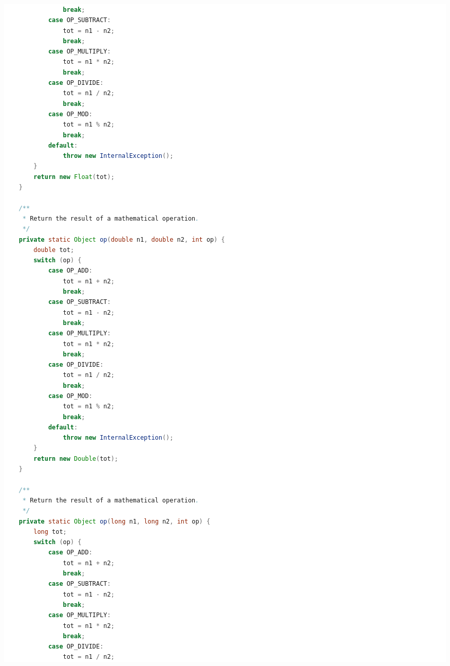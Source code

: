 ```java
                break;
            case OP_SUBTRACT:
                tot = n1 - n2;
                break;
            case OP_MULTIPLY:
                tot = n1 * n2;
                break;
            case OP_DIVIDE:
                tot = n1 / n2;
                break;
            case OP_MOD:
                tot = n1 % n2;
                break;
            default:
                throw new InternalException();
        }
        return new Float(tot);
    }

    /**
     * Return the result of a mathematical operation.
     */
    private static Object op(double n1, double n2, int op) {
        double tot;
        switch (op) {
            case OP_ADD:
                tot = n1 + n2;
                break;
            case OP_SUBTRACT:
                tot = n1 - n2;
                break;
            case OP_MULTIPLY:
                tot = n1 * n2;
                break;
            case OP_DIVIDE:
                tot = n1 / n2;
                break;
            case OP_MOD:
                tot = n1 % n2;
                break;
            default:
                throw new InternalException();
        }
        return new Double(tot);
    }

    /**
     * Return the result of a mathematical operation.
     */
    private static Object op(long n1, long n2, int op) {
        long tot;
        switch (op) {
            case OP_ADD:
                tot = n1 + n2;
                break;
            case OP_SUBTRACT:
                tot = n1 - n2;
                break;
            case OP_MULTIPLY:
                tot = n1 * n2;
                break;
            case OP_DIVIDE:
                tot = n1 / n2;
```